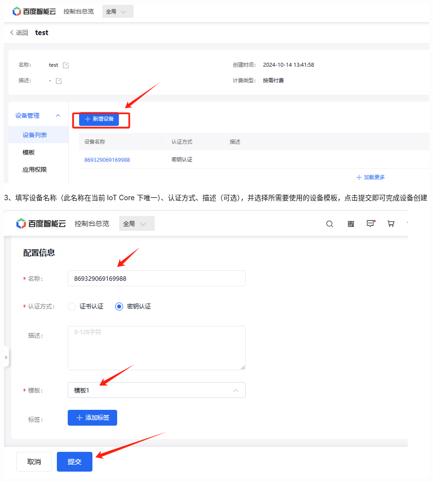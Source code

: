    ![](image/NcmTbf6QKoRJoWxHDJFcIvjTnkc.png)

3、填写设备名称（此名称在当前 IoT Core 下唯一）、认证方式、描述（可选），并选择所需要使用的设备模板，点击提交即可完成设备创建

   ![](image/Lu5DbMzMco7AgJxYQYhcd5Nin1e.png)

